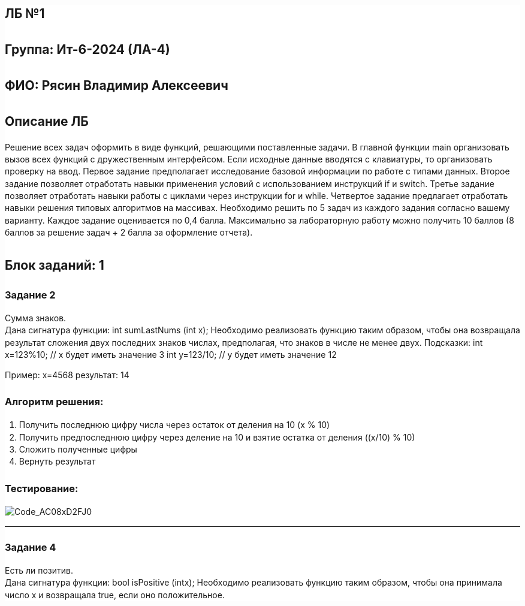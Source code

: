 ## ЛБ №1
## Группа: Ит-6-2024 (ЛА-4)
## ФИО: Рясин Владимир Алексеевич

## Описание ЛБ
Решение всех задач оформить в виде функций, решающими поставленные задачи. В 
главной  функции  main  организовать  вызов  всех  функций  с  дружественным 
интерфейсом.  Если  исходные  данные  вводятся  с  клавиатуры,  то  организовать 
проверку на ввод. 
Первое задание предполагает исследование базовой информации по работе с типами 
данных.  Второе  задание  позволяет  отработать  навыки  применения  условий  с 
использованием инструкций if и switch. Третье задание позволяет отработать навыки 
работы  с  циклами  через  инструкции  for  и  while.  Четвертое  задание  предлагает 
отработать навыки решения типовых алгоритмов на массивах. 
Необходимо  решить  по  5  задач  из  каждого  задания  согласно  вашему  варианту. 
Каждое  задание  оценивается  по  0,4  балла.  Максимально  за  лабораторную  работу 
можно  получить  10  баллов  (8  баллов  за  решение  задач  +  2  балла  за  оформление 
отчета). 

## Блок заданий: 1
### Задание 2
Сумма знаков.  
Дана сигнатура функции: int sumLastNums (int x); 
Необходимо  реализовать  функцию  таким  образом,  чтобы  она  возвращала 
результат сложения двух последних знаков числах, предполагая, что знаков в 
числе не менее двух. Подсказки: 
int x=123%10; // х будет иметь значение 3 
int у=123/10; // у будет иметь значение 12 

Пример: 
x=4568 
результат: 14 

### Алгоритм решения:
1. Получить последнюю цифру числа через остаток от деления на 10 (x % 10)
2. Получить предпоследнюю цифру через деление на 10 и взятие остатка от деления ((x/10) % 10)
3. Сложить полученные цифры
4. Вернуть результат

### Тестирование:

<img width="329" height="87" alt="Code_AC08xD2FJ0" src="https://github.com/user-attachments/assets/0588aa05-f4a1-4c8a-a132-330777b1fe49" />

---
### Задание 4
Есть ли позитив.  
Дана сигнатура функции:  bool isPositive (intx); 
Необходимо реализовать функцию таким образом, чтобы она принимала число 
x и возвращала true, если оно положительное.  
